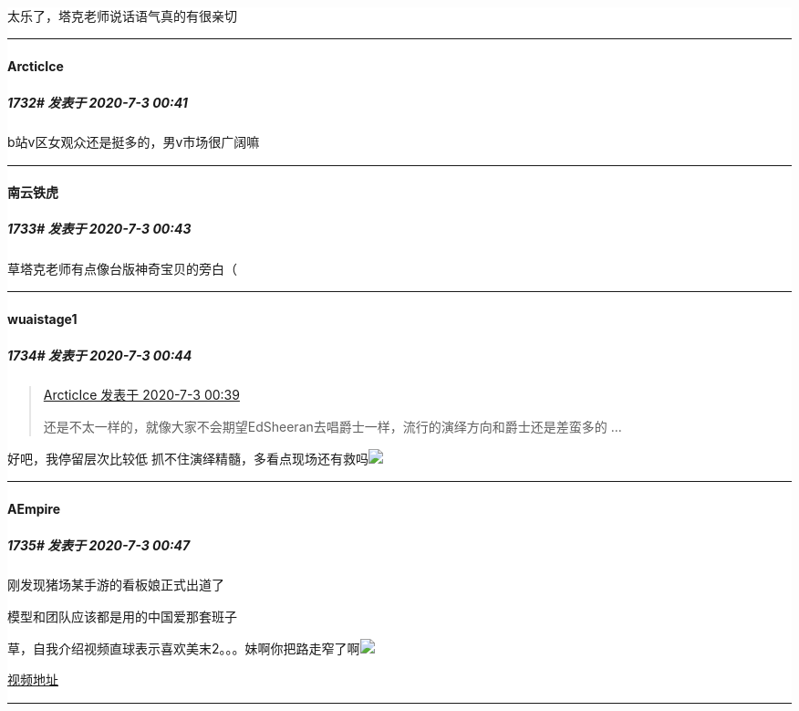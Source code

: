 


太乐了，塔克老师说话语气真的有很亲切







-----

####  ArcticIce  
##### 1732#       发表于 2020-7-3 00:41




b站v区女观众还是挺多的，男v市场很广阔嘛







-----

####  南云铁虎  
##### 1733#       发表于 2020-7-3 00:43




草塔克老师有点像台版神奇宝贝的旁白（







-----

####  wuaistage1  
##### 1734#       发表于 2020-7-3 00:44



<blockquote><a href="httphttps://bbs.saraba1st.com/2b/forum.php?mod=redirect&amp;goto=findpost&amp;pid=48043334&amp;ptid=1945207" target="_blank">ArcticIce 发表于 2020-7-3 00:39</a>

还是不太一样的，就像大家不会期望EdSheeran去唱爵士一样，流行的演绎方向和爵士还是差蛮多的 ...</blockquote>
好吧，我停留层次比较低 抓不住演绎精髓，多看点现场还有救吗<img src="https://static.saraba1st.com/image/smiley/face2017/068.png" referrerpolicy="no-referrer">







-----

####  AEmpire  
##### 1735#       发表于 2020-7-3 00:47




刚发现猪场某手游的看板娘正式出道了

模型和团队应该都是用的中国爱那套班子

草，自我介绍视频直球表示喜欢美末2。。。妹啊你把路走窄了啊<img src="https://static.saraba1st.com/image/smiley/face2017/068.png" referrerpolicy="no-referrer">

[视频地址](https://b23.tv/AsGIEu)







-----

